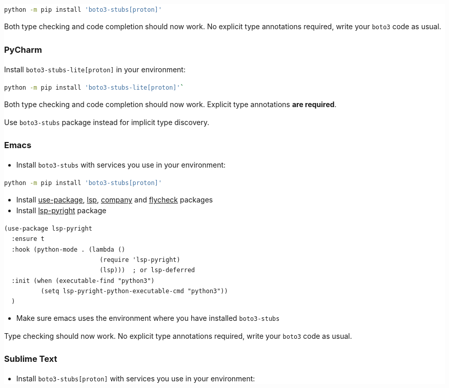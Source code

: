 ```bash
python -m pip install 'boto3-stubs[proton]'
```

Both type checking and code completion should now work. No explicit type
annotations required, write your `boto3` code as usual.

<a id="pycharm"></a>

### PyCharm

Install `boto3-stubs-lite[proton]` in your environment:

```bash
python -m pip install 'boto3-stubs-lite[proton]'`
```

Both type checking and code completion should now work. Explicit type
annotations **are required**.

Use `boto3-stubs` package instead for implicit type discovery.

<a id="emacs"></a>

### Emacs

- Install `boto3-stubs` with services you use in your environment:

```bash
python -m pip install 'boto3-stubs[proton]'
```

- Install [use-package](https://github.com/jwiegley/use-package),
  [lsp](https://github.com/emacs-lsp/lsp-mode/),
  [company](https://github.com/company-mode/company-mode) and
  [flycheck](https://github.com/flycheck/flycheck) packages
- Install [lsp-pyright](https://github.com/emacs-lsp/lsp-pyright) package

```elisp
(use-package lsp-pyright
  :ensure t
  :hook (python-mode . (lambda ()
                          (require 'lsp-pyright)
                          (lsp)))  ; or lsp-deferred
  :init (when (executable-find "python3")
          (setq lsp-pyright-python-executable-cmd "python3"))
  )
```

- Make sure emacs uses the environment where you have installed `boto3-stubs`

Type checking should now work. No explicit type annotations required, write
your `boto3` code as usual.

<a id="sublime-text"></a>

### Sublime Text

- Install `boto3-stubs[proton]` with services you use in your environment:
